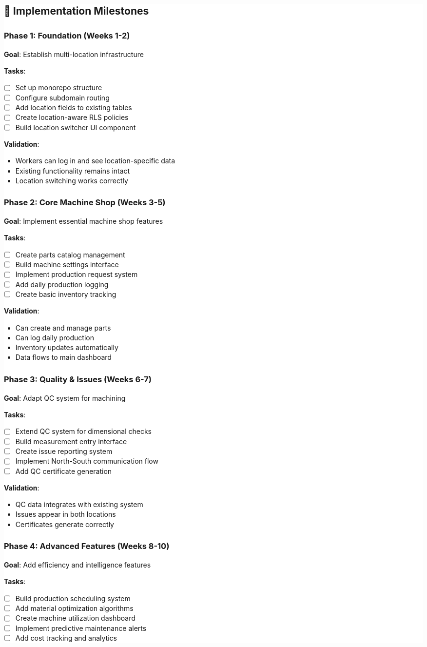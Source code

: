 ## 🚀 Implementation Milestones

### Phase 1: Foundation (Weeks 1-2)
**Goal**: Establish multi-location infrastructure

**Tasks**:
- [ ] Set up monorepo structure
- [ ] Configure subdomain routing
- [ ] Add location fields to existing tables
- [ ] Create location-aware RLS policies
- [ ] Build location switcher UI component

**Validation**:
- Workers can log in and see location-specific data
- Existing functionality remains intact
- Location switching works correctly

### Phase 2: Core Machine Shop (Weeks 3-5)
**Goal**: Implement essential machine shop features

**Tasks**:
- [ ] Create parts catalog management
- [ ] Build machine settings interface
- [ ] Implement production request system
- [ ] Add daily production logging
- [ ] Create basic inventory tracking

**Validation**:
- Can create and manage parts
- Can log daily production
- Inventory updates automatically
- Data flows to main dashboard

### Phase 3: Quality & Issues (Weeks 6-7)
**Goal**: Adapt QC system for machining

**Tasks**:
- [ ] Extend QC system for dimensional checks
- [ ] Build measurement entry interface
- [ ] Create issue reporting system
- [ ] Implement North-South communication flow
- [ ] Add QC certificate generation

**Validation**:
- QC data integrates with existing system
- Issues appear in both locations
- Certificates generate correctly

### Phase 4: Advanced Features (Weeks 8-10)
**Goal**: Add efficiency and intelligence features

**Tasks**:
- [ ] Build production scheduling system
- [ ] Add material optimization algorithms
- [ ] Create machine utilization dashboard
- [ ] Implement predictive maintenance alerts
- [ ] Add cost tracking and analytics
